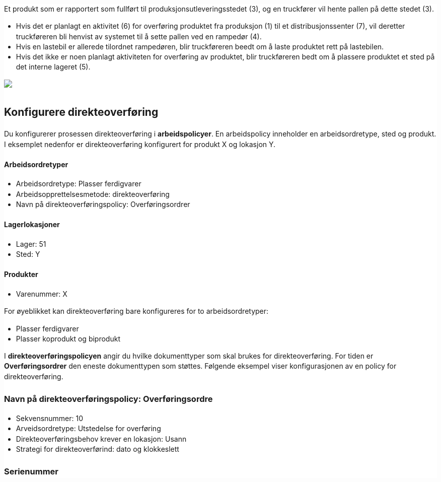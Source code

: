 Et produkt som er rapportert som fullført til produksjonsutleveringsstedet (3), og en truckfører vil hente pallen på dette stedet (3).

-   Hvis det er planlagt en aktivitet (6) for overføring produktet fra produksjon (1) til et distribusjonssenter (7), vil deretter truckføreren bli henvist av systemet til å sette pallen ved en rampedør (4).
-   Hvis en lastebil er allerede tilordnet rampedøren, blir truckføreren beedt om å laste produktet rett på lastebilen.
-   Hvis det ikke er noen planlagt aktiviteten for overføring av produktet, blir truckføreren bedt om å plassere produktet et sted på det interne lageret (5).

[![](./media/scenario1.png)](./media/scenario1.png)

## Konfigurere direkteoverføring
<a id="configure-cross-docking" class="xliff"></a>
Du konfigurerer prosessen direkteoverføring i **arbeidspolicyer**. En arbeidspolicy inneholder en arbeidsordretype, sted og produkt. I eksemplet nedenfor er direkteoverføring konfigurert for produkt X og lokasjon Y.

#### Arbeidsordretyper
<a id="work-order-types" class="xliff"></a>

-   Arbeidsordretype: Plasser ferdigvarer
-   Arbeidsopprettelsesmetode: direkteoverføring
-   Navn på direkteoverføringspolicy: Overføringsordrer

#### Lagerlokasjoner
<a id="inventory-locations" class="xliff"></a>

-   Lager: 51
-   Sted: Y

#### Produkter
<a id="products" class="xliff"></a>

-   Varenummer: X

For øyeblikket kan direkteoverføring bare konfigureres for to arbeidsordretyper:

-   Plasser ferdigvarer
-   Plasser koprodukt og biprodukt

I **direkteoverføringspolicyen** angir du hvilke dokumenttyper som skal brukes for direkteoverføring. For tiden er **Overføringsordrer** den eneste dokumenttypen som støttes. Følgende eksempel viser konfigurasjonen av en policy for direkteoverføring.

### Navn på direkteoverføringspolicy: Overføringsordre
<a id="cross-docking-policy-name-transfer-order" class="xliff"></a>

-   Sekvensnummer: 10
-   Arveidsordretype: Utstedelse for overføring
-   Direkteoverføringsbehov krever en lokasjon: Usann
-   Strategi for direkteoverførind: dato og klokkeslett

### Serienummer
<a id="sequence-number" class="xliff"></a>
